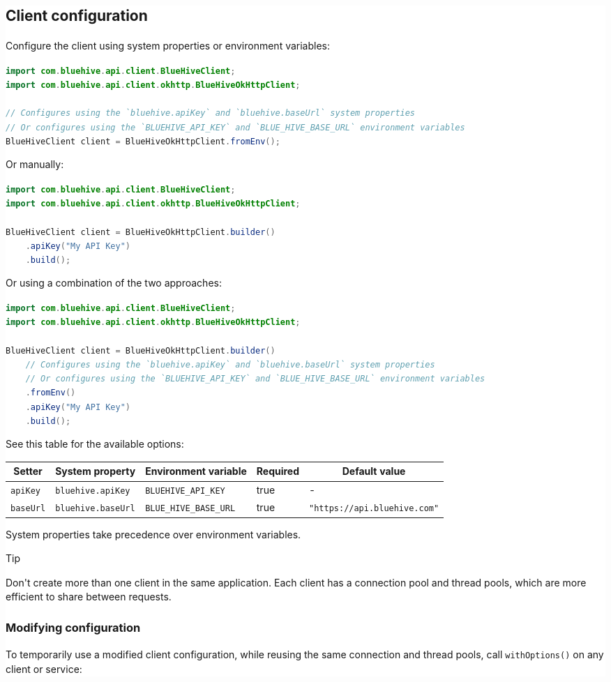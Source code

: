 ## Client configuration

Configure the client using system properties or environment variables:

```java
import com.bluehive.api.client.BlueHiveClient;
import com.bluehive.api.client.okhttp.BlueHiveOkHttpClient;

// Configures using the `bluehive.apiKey` and `bluehive.baseUrl` system properties
// Or configures using the `BLUEHIVE_API_KEY` and `BLUE_HIVE_BASE_URL` environment variables
BlueHiveClient client = BlueHiveOkHttpClient.fromEnv();
```

Or manually:

```java
import com.bluehive.api.client.BlueHiveClient;
import com.bluehive.api.client.okhttp.BlueHiveOkHttpClient;

BlueHiveClient client = BlueHiveOkHttpClient.builder()
    .apiKey("My API Key")
    .build();
```

Or using a combination of the two approaches:

```java
import com.bluehive.api.client.BlueHiveClient;
import com.bluehive.api.client.okhttp.BlueHiveOkHttpClient;

BlueHiveClient client = BlueHiveOkHttpClient.builder()
    // Configures using the `bluehive.apiKey` and `bluehive.baseUrl` system properties
    // Or configures using the `BLUEHIVE_API_KEY` and `BLUE_HIVE_BASE_URL` environment variables
    .fromEnv()
    .apiKey("My API Key")
    .build();
```

See this table for the available options:

| Setter    | System property    | Environment variable | Required | Default value                |
| --------- | ------------------ | -------------------- | -------- | ---------------------------- |
| `apiKey`  | `bluehive.apiKey`  | `BLUEHIVE_API_KEY`   | true     | -                            |
| `baseUrl` | `bluehive.baseUrl` | `BLUE_HIVE_BASE_URL` | true     | `"https://api.bluehive.com"` |

System properties take precedence over environment variables.

> [!TIP]
> Don't create more than one client in the same application. Each client has a connection pool and
> thread pools, which are more efficient to share between requests.

### Modifying configuration

To temporarily use a modified client configuration, while reusing the same connection and thread pools, call `withOptions()` on any client or service:
